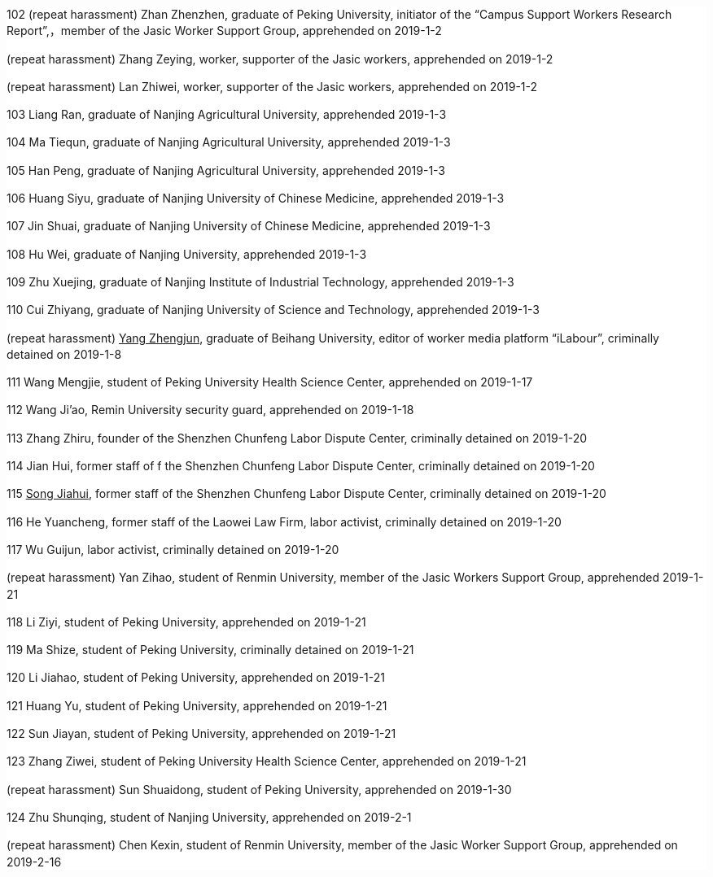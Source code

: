 102	(repeat harassment) Zhan Zhenzhen, graduate of Peking University, initiator of the “Campus Support Workers Research Report”,，member of the Jasic Worker Support Group, apprehended on 2019-1-2

(repeat harassment) Zhang Zeying, worker, supporter of the Jasic workers, apprehended on 2019-1-2

(repeat harassment) Lan Zhiwei, worker, supporter of the Jasic workers, apprehended on 2019-1-2

103	Liang Ran, graduate of Nanjing Agricultural University, apprehended 2019-1-3

104	Ma Tiequn, graduate of Nanjing Agricultural University, apprehended 2019-1-3

105	Han Peng, graduate of Nanjing Agricultural University, apprehended 2019-1-3

106	Huang Siyu, graduate of Nanjing University of Chinese Medicine, apprehended 2019-1-3

107	Jin Shuai, graduate of Nanjing University of Chinese Medicine, apprehended 2019-1-3

108	Hu Wei, graduate of Nanjing University, apprehended 2019-1-3

109	Zhu Xuejing, graduate of Nanjing Institute of Industrial Technology, apprehended 2019-1-3

110	Cui Zhiyang, graduate of Nanjing University of Science and Technology, apprehended 2019-1-3

(repeat harassment) <a href="https://laoquan18.github.io/Yang-Zhengjun/">Yang Zhengjun</a>, graduate of Beihang University, editor of worker media platform “iLabour”, criminally detained on 2019-1-8

111	Wang Mengjie, student of Peking University Health Science Center, apprehended on 2019-1-17

112	Wang Ji’ao, Remin University security guard, apprehended on 2019-1-18

113	Zhang Zhiru, founder of the Shenzhen Chunfeng Labor Dispute Center, criminally detained on 2019-1-20

114	Jian Hui, former staff of f the Shenzhen Chunfeng Labor Dispute Center, criminally detained on 2019-1-20

115	<a href="https://laoquan18.github.io/Song-Jiahui/">Song Jiahui</a>, former staff of the Shenzhen Chunfeng Labor Dispute Center, criminally detained on 2019-1-20

116	He Yuancheng, former staff of the Laowei Law Firm, labor activist, criminally detained on 2019-1-20

117	Wu Guijun, labor activist, criminally detained on 2019-1-20

(repeat harassment) Yan Zihao, student of Renmin University, member of the Jasic Workers Support Group, apprehended 2019-1-21

118	Li Ziyi, student of Peking University, apprehended on 2019-1-21

119	Ma Shize, student of Peking University, criminally detained on 2019-1-21

120	Li Jiahao, student of Peking University, apprehended on 2019-1-21

121	Huang Yu, student of Peking University, apprehended on 2019-1-21

122	Sun Jiayan, student of Peking University, apprehended on 2019-1-21

123	Zhang Ziwei, student of Peking University Health Science Center, apprehended on 2019-1-21

(repeat harassment) Sun Shuaidong, student of Peking University, apprehended on 2019-1-30

124	Zhu Shunqing, student of Nanjing University, apprehended on 2019-2-1

(repeat harassment) Chen Kexin, student of Renmin University, member of the Jasic Worker Support Group, apprehended on 2019-2-16
